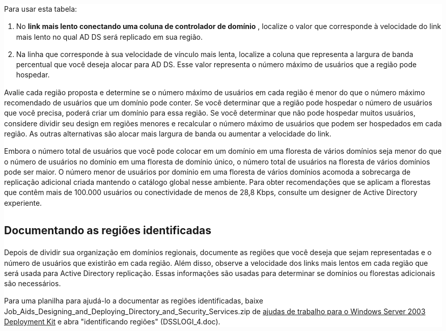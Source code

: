 Para usar esta tabela:

1. No **link mais lento conectando uma coluna de controlador de domínio** , localize o valor que corresponde à velocidade do link mais lento no qual AD DS será replicado em sua região.

2. Na linha que corresponde à sua velocidade de vínculo mais lenta, localize a coluna que representa a largura de banda percentual que você deseja alocar para AD DS. Esse valor representa o número máximo de usuários que a região pode hospedar.

Avalie cada região proposta e determine se o número máximo de usuários em cada região é menor do que o número máximo recomendado de usuários que um domínio pode conter. Se você determinar que a região pode hospedar o número de usuários que você precisa, poderá criar um domínio para essa região. Se você determinar que não pode hospedar muitos usuários, considere dividir seu design em regiões menores e recalcular o número máximo de usuários que podem ser hospedados em cada região. As outras alternativas são alocar mais largura de banda ou aumentar a velocidade do link.

Embora o número total de usuários que você pode colocar em um domínio em uma floresta de vários domínios seja menor do que o número de usuários no domínio em uma floresta de domínio único, o número total de usuários na floresta de vários domínios pode ser maior. O número menor de usuários por domínio em uma floresta de vários domínios acomoda a sobrecarga de replicação adicional criada mantendo o catálogo global nesse ambiente. Para obter recomendações que se aplicam a florestas que contêm mais de 100.000 usuários ou conectividade de menos de 28,8 Kbps, consulte um designer de Active Directory experiente.

## <a name="documenting-the-regions-identified"></a>Documentando as regiões identificadas

Depois de dividir sua organização em domínios regionais, documente as regiões que você deseja que sejam representadas e o número de usuários que existirão em cada região. Além disso, observe a velocidade dos links mais lentos em cada região que será usada para Active Directory replicação. Essas informações são usadas para determinar se domínios ou florestas adicionais são necessários.

Para uma planilha para ajudá-lo a documentar as regiões identificadas, baixe Job_Aids_Designing_and_Deploying_Directory_and_Security_Services.zip de [ajudas de trabalho para o Windows Server 2003 Deployment Kit](https://microsoft.com/download/details.aspx?id=9608) e abra "identificando regiões" (DSSLOGI_4.doc).
